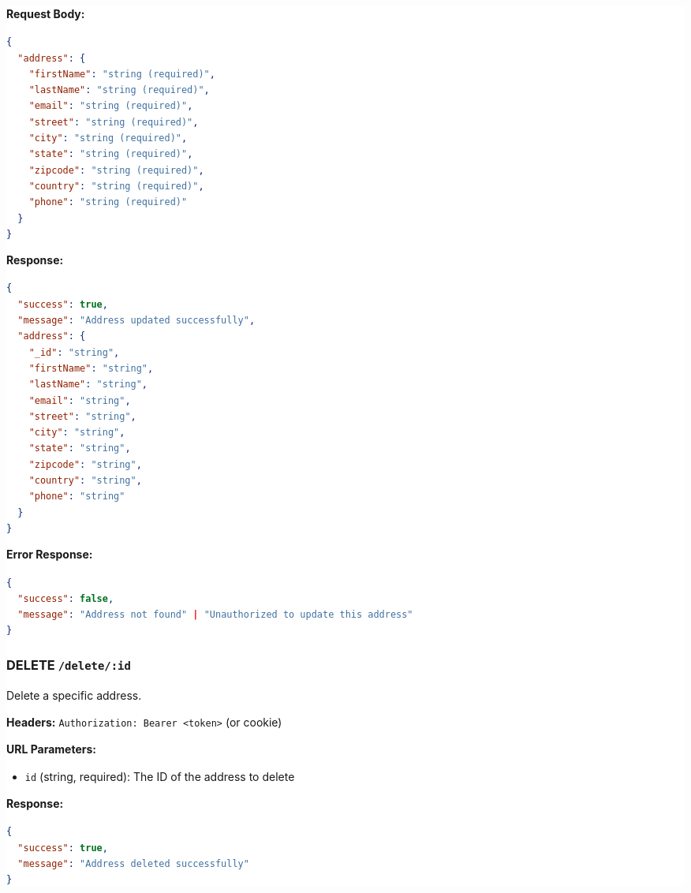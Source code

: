 **Request Body:**
```json
{
  "address": {
    "firstName": "string (required)",
    "lastName": "string (required)",
    "email": "string (required)",
    "street": "string (required)",
    "city": "string (required)",
    "state": "string (required)",
    "zipcode": "string (required)",
    "country": "string (required)",
    "phone": "string (required)"
  }
}
```

**Response:**
```json
{
  "success": true,
  "message": "Address updated successfully",
  "address": {
    "_id": "string",
    "firstName": "string",
    "lastName": "string",
    "email": "string",
    "street": "string",
    "city": "string",
    "state": "string",
    "zipcode": "string",
    "country": "string",
    "phone": "string"
  }
}
```

**Error Response:**
```json
{
  "success": false,
  "message": "Address not found" | "Unauthorized to update this address"
}
```

### DELETE `/delete/:id`
Delete a specific address.

**Headers:** `Authorization: Bearer <token>` (or cookie)

**URL Parameters:**
- `id` (string, required): The ID of the address to delete

**Response:**
```json
{
  "success": true,
  "message": "Address deleted successfully"
}
```
